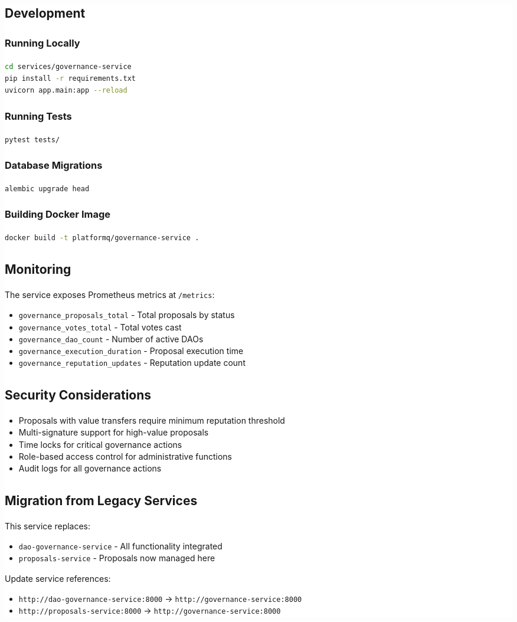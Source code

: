 ## Development

### Running Locally
```bash
cd services/governance-service
pip install -r requirements.txt
uvicorn app.main:app --reload
```

### Running Tests
```bash
pytest tests/
```

### Database Migrations
```bash
alembic upgrade head
```

### Building Docker Image
```bash
docker build -t platformq/governance-service .
```

## Monitoring

The service exposes Prometheus metrics at `/metrics`:

- `governance_proposals_total` - Total proposals by status
- `governance_votes_total` - Total votes cast
- `governance_dao_count` - Number of active DAOs
- `governance_execution_duration` - Proposal execution time
- `governance_reputation_updates` - Reputation update count

## Security Considerations

- Proposals with value transfers require minimum reputation threshold
- Multi-signature support for high-value proposals
- Time locks for critical governance actions
- Role-based access control for administrative functions
- Audit logs for all governance actions

## Migration from Legacy Services

This service replaces:
- `dao-governance-service` - All functionality integrated
- `proposals-service` - Proposals now managed here

Update service references:
- `http://dao-governance-service:8000` → `http://governance-service:8000`
- `http://proposals-service:8000` → `http://governance-service:8000` 